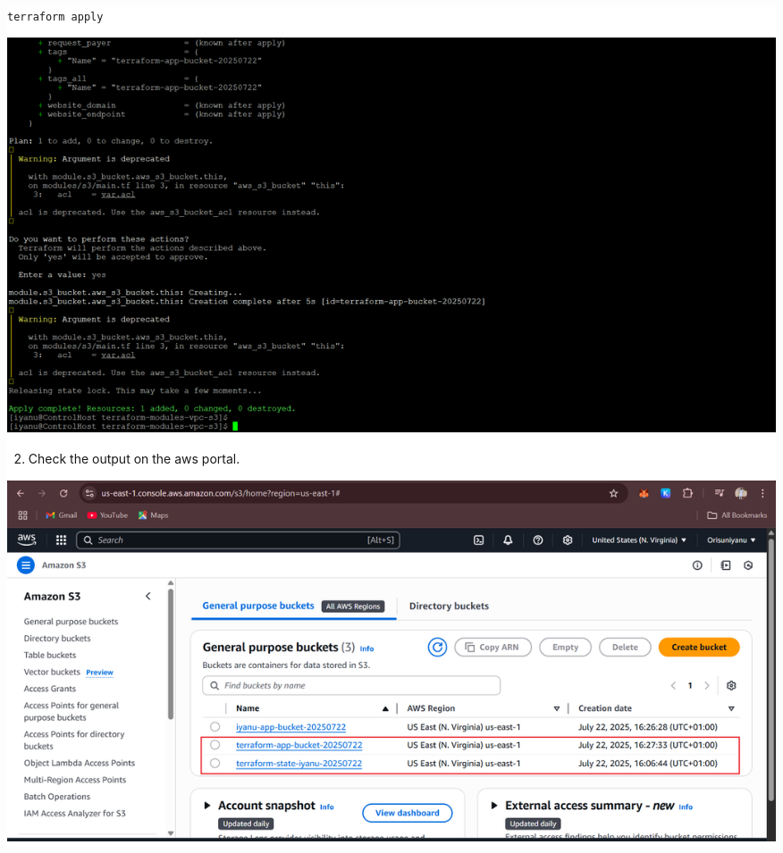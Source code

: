 ```bash
terraform apply
```

![8. Terraform Apply](./IMG/8.%20Terraform%20Apply.png)

2. Check the output on the aws portal.

![9. Terraform S3 Bucket](./IMG/9.%20Terraform%20S3%20Bucket.png)
